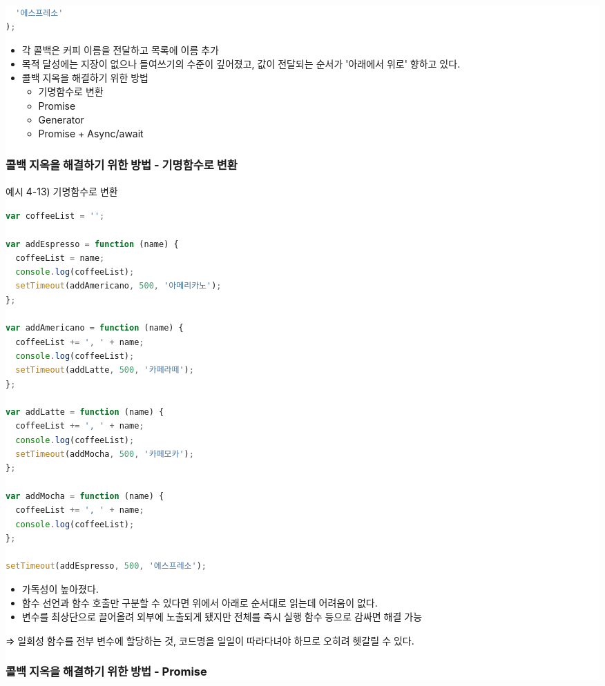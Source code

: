 ```javascript
  '에스프레소'
);
```

- 각 콜백은 커피 이름을 전달하고 목록에 이름 추가
- 목적 달성에는 지장이 없으나 들여쓰기의 수준이 깊어졌고, 값이 전달되는 순서가 '아래에서 위로' 향하고 있다.
- 콜백 지옥을 해결하기 위한 방법
  - 기명함수로 변환
  - Promise
  - Generator
  - Promise + Async/await

### 콜백 지옥을 해결하기 위한 방법 - 기명함수로 변환

예시 4-13) 기명함수로 변환

```javascript
var coffeeList = '';

var addEspresso = function (name) {
  coffeeList = name;
  console.log(coffeeList);
  setTimeout(addAmericano, 500, '아메리카노');
};

var addAmericano = function (name) {
  coffeeList += ', ' + name;
  console.log(coffeeList);
  setTimeout(addLatte, 500, '카페라떼');
};

var addLatte = function (name) {
  coffeeList += ', ' + name;
  console.log(coffeeList);
  setTimeout(addMocha, 500, '카페모카');
};

var addMocha = function (name) {
  coffeeList += ', ' + name;
  console.log(coffeeList);
};

setTimeout(addEspresso, 500, '에스프레소');
```

- 가독성이 높아졌다.
- 함수 선언과 함수 호출만 구분할 수 있다면 위에서 아래로 순서대로 읽는데 어려움이 없다.
- 변수를 최상단으로 끌어올려 외부에 노출되게 됐지만 전체를 즉시 실행 함수 등으로 감싸면 해결 가능

⇒ 일회성 함수를 전부 변수에 할당하는 것, 코드명을 일일이 따라다녀야 하므로 오히려 헷갈릴 수 있다.

### 콜백 지옥을 해결하기 위한 방법 - Promise
